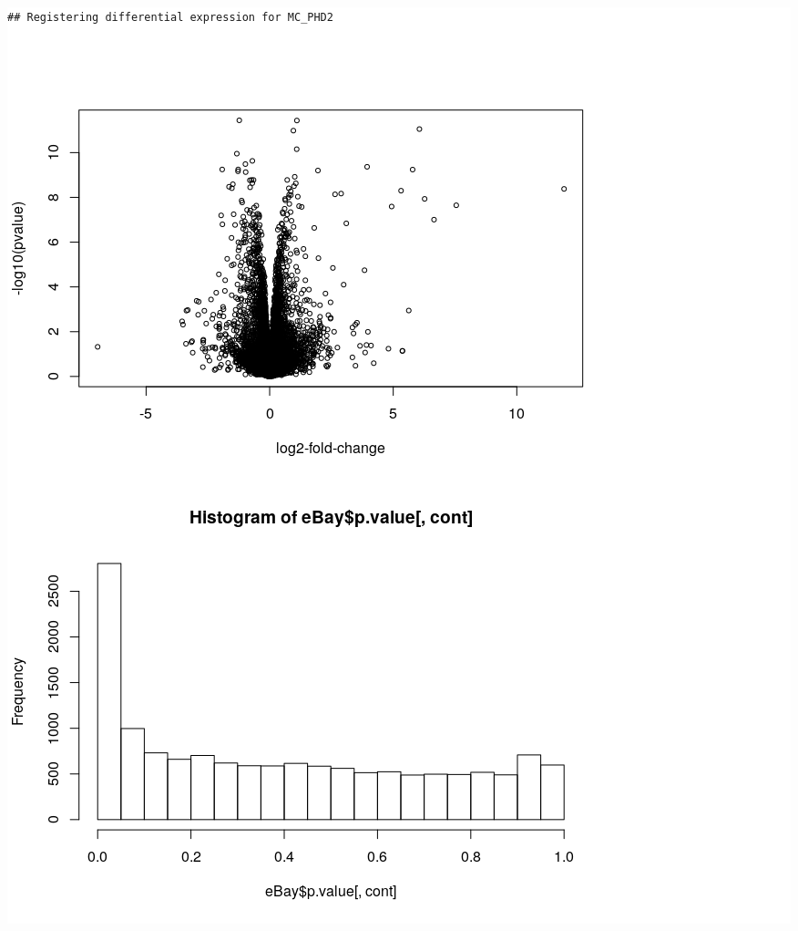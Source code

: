     ## Registering differential expression for MC_PHD2

![](./01_DGE_output//figures/unnamed-chunk-7-3.png)![](./01_DGE_output//figures/unnamed-chunk-7-4.png)
